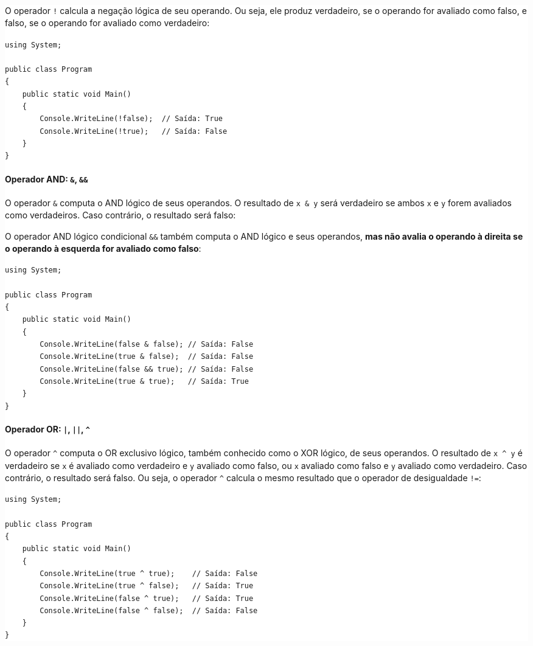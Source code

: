O operador `!` calcula a negação lógica de seu operando. Ou seja, ele produz verdadeiro, se o operando for avaliado como falso, e falso, se o operando for avaliado como verdadeiro:

````
using System;
					
public class Program
{
	public static void Main()
	{		
		Console.WriteLine(!false);  // Saída: True
		Console.WriteLine(!true);   // Saída: False
	}
}
````

#### Operador AND: `&`, `&&`

O operador `&` computa o AND lógico de seus operandos. O resultado de `x & y` será verdadeiro se ambos `x` e `y` forem avaliados como verdadeiros. Caso contrário, o resultado será falso:

O operador AND lógico condicional `&&` também computa o AND lógico e seus operandos, **mas não avalia o operando à direita se o operando à esquerda for avaliado como falso**:

````
using System;
					
public class Program
{
	public static void Main()
	{		
		Console.WriteLine(false & false); // Saída: False
		Console.WriteLine(true & false);  // Saída: False
		Console.WriteLine(false && true); // Saída: False
		Console.WriteLine(true & true);   // Saída: True
	}
}
````

#### Operador OR: `|`, `||`, `^`

O operador `^` computa o OR exclusivo lógico, também conhecido como o XOR lógico, de seus operandos. O resultado de `x ^ y` é verdadeiro se `x` é avaliado como verdadeiro e `y` avaliado como falso, ou `x` avaliado como falso e `y` avaliado como verdadeiro. Caso contrário, o resultado será falso. Ou seja, o operador `^` calcula o mesmo resultado que o operador de desigualdade `!=`:

````
using System;
					
public class Program
{
	public static void Main()
	{		
		Console.WriteLine(true ^ true);    // Saída: False
		Console.WriteLine(true ^ false);   // Saída: True
		Console.WriteLine(false ^ true);   // Saída: True
		Console.WriteLine(false ^ false);  // Saída: False
	}
}
````
